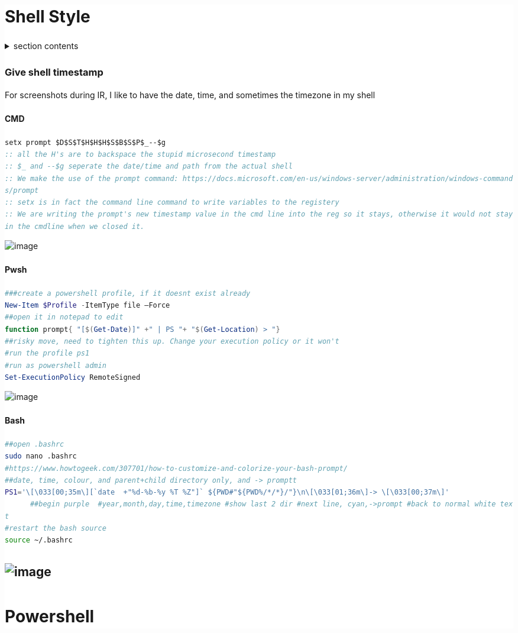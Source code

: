 
# Shell Style

<details><summary>section contents</summary></details>

### Give shell timestamp
For screenshots during IR, I like to have the date, time, and sometimes the timezone in my shell
#### CMD
```bat
setx prompt $D$S$T$H$H$H$S$B$S$P$_--$g
:: all the H's are to backspace the stupid microsecond timestamp
:: $_ and --$g seperate the date/time and path from the actual shell
:: We make the use of the prompt command: https://docs.microsoft.com/en-us/windows-server/administration/windows-commands/prompt
:: setx is in fact the command line command to write variables to the registery
:: We are writing the prompt's new timestamp value in the cmd line into the reg so it stays, otherwise it would not stay in the cmdline when we closed it.
```
![image](https://user-images.githubusercontent.com/44196051/119978466-97b0e000-bfb1-11eb-83e1-022efba7dc96.png)

#### Pwsh
```powershell
###create a powershell profile, if it doesnt exist already
New-Item $Profile -ItemType file –Force
##open it in notepad to edit
function prompt{ "[$(Get-Date)]" +" | PS "+ "$(Get-Location) > "}
##risky move, need to tighten this up. Change your execution policy or it won't
#run the profile ps1
#run as powershell admin
Set-ExecutionPolicy RemoteSigned
```
![image](https://user-images.githubusercontent.com/44196051/119978226-486aaf80-bfb1-11eb-8e9e-52eabf2cde4c.png)

#### Bash
```bash
##open .bashrc
sudo nano .bashrc
#https://www.howtogeek.com/307701/how-to-customize-and-colorize-your-bash-prompt/
##date, time, colour, and parent+child directory only, and -> promptt
PS1='\[\033[00;35m\][`date  +"%d-%b-%y %T %Z"]` ${PWD#"${PWD%/*/*}/"}\n\[\033[01;36m\]-> \[\033[00;37m\]'
      ##begin purple  #year,month,day,time,timezone #show last 2 dir #next line, cyan,->prompt #back to normal white text
#restart the bash source
source ~/.bashrc
```
![image](https://user-images.githubusercontent.com/44196051/119981537-a7cabe80-bfb5-11eb-8b7e-1e5ba7f5ba99.png)
---
# Powershell
